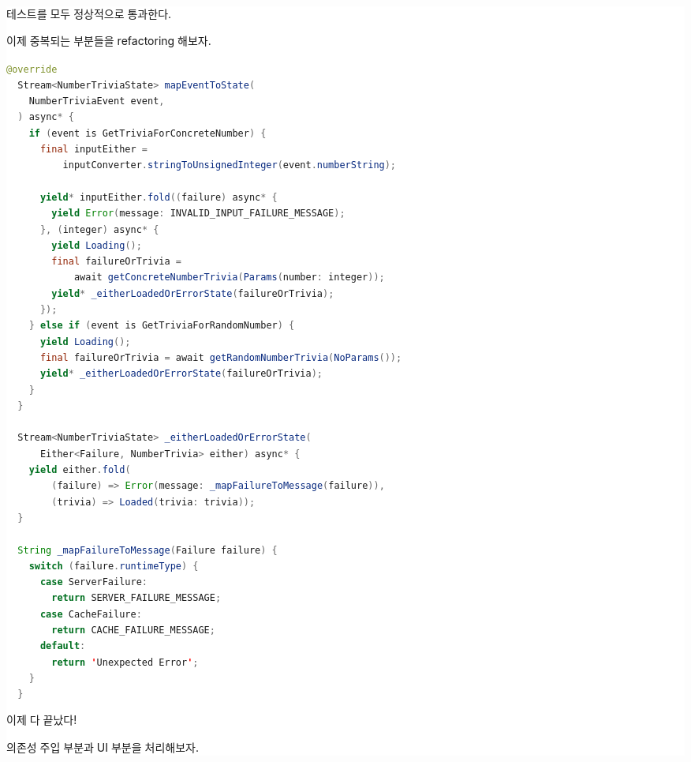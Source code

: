 테스트를 모두 정상적으로 통과한다.

이제 중복되는 부분들을 refactoring 해보자.

```java
@override
  Stream<NumberTriviaState> mapEventToState(
    NumberTriviaEvent event,
  ) async* {
    if (event is GetTriviaForConcreteNumber) {
      final inputEither =
          inputConverter.stringToUnsignedInteger(event.numberString);

      yield* inputEither.fold((failure) async* {
        yield Error(message: INVALID_INPUT_FAILURE_MESSAGE);
      }, (integer) async* {
        yield Loading();
        final failureOrTrivia =
            await getConcreteNumberTrivia(Params(number: integer));
        yield* _eitherLoadedOrErrorState(failureOrTrivia);
      });
    } else if (event is GetTriviaForRandomNumber) {
      yield Loading();
      final failureOrTrivia = await getRandomNumberTrivia(NoParams());
      yield* _eitherLoadedOrErrorState(failureOrTrivia);
    }
  }

  Stream<NumberTriviaState> _eitherLoadedOrErrorState(
      Either<Failure, NumberTrivia> either) async* {
    yield either.fold(
        (failure) => Error(message: _mapFailureToMessage(failure)),
        (trivia) => Loaded(trivia: trivia));
  }

  String _mapFailureToMessage(Failure failure) {
    switch (failure.runtimeType) {
      case ServerFailure:
        return SERVER_FAILURE_MESSAGE;
      case CacheFailure:
        return CACHE_FAILURE_MESSAGE;
      default:
        return 'Unexpected Error';
    }
  }
```

이제 다 끝났다!

의존성 주입 부분과 UI 부분을 처리해보자.